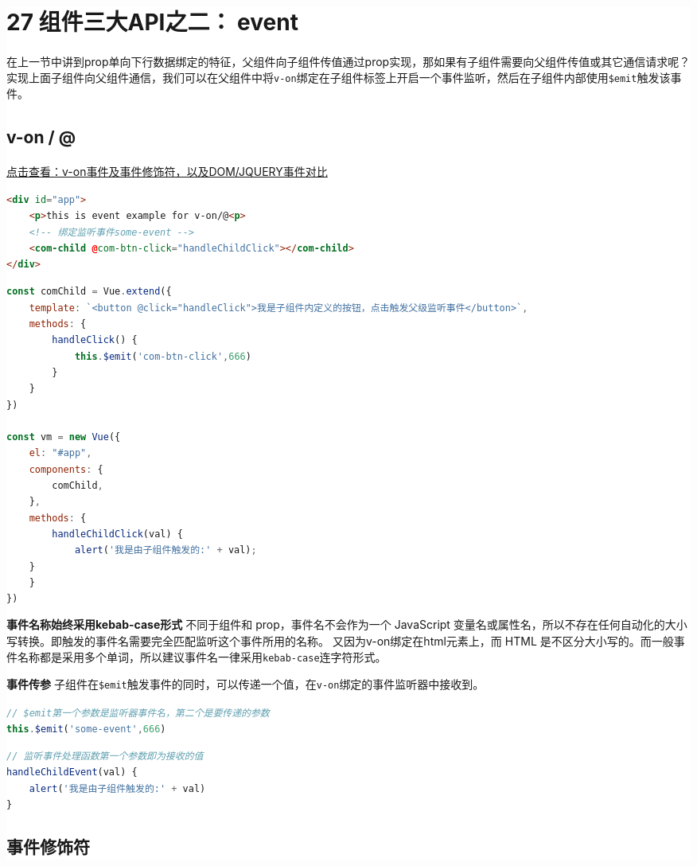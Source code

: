 # 27 组件三大API之二： event

在上一节中讲到prop单向下行数据绑定的特征，父组件向子组件传值通过prop实现，那如果有子组件需要向父组件传值或其它通信请求呢？
实现上面子组件向父组件通信，我们可以在父组件中将`v-on`绑定在子组件标签上开启一个事件监听，然后在子组件内部使用`$emit`触发该事件。

## v-on / @
[点击查看：v-on事件及事件修饰符，以及DOM/JQUERY事件对比]()
```html
<div id="app">
    <p>this is event example for v-on/@<p>
    <!-- 绑定监听事件some-event -->
    <com-child @com-btn-click="handleChildClick"></com-child>
</div>
```
```js
const comChild = Vue.extend({
    template: `<button @click="handleClick">我是子组件内定义的按钮，点击触发父级监听事件</button>`,
    methods: {
        handleClick() {
            this.$emit('com-btn-click',666)
        }
    }
})

const vm = new Vue({
    el: "#app",
    components: {
        comChild,
    },
    methods: {
        handleChildClick(val) {
    		alert('我是由子组件触发的:' + val);
	}
    }
})
```

**事件名称始终采用kebab-case形式**
不同于组件和 prop，事件名不会作为一个 JavaScript 变量名或属性名，所以不存在任何自动化的大小写转换。即触发的事件名需要完全匹配监听这个事件所用的名称。
又因为v-on绑定在html元素上，而 HTML 是不区分大小写的。而一般事件名称都是采用多个单词，所以建议事件名一律采用`kebab-case`连字符形式。

**事件传参**
子组件在`$emit`触发事件的同时，可以传递一个值，在`v-on`绑定的事件监听器中接收到。
```js
// $emit第一个参数是监听器事件名，第二个是要传递的参数
this.$emit('some-event',666)
```
```js
// 监听事件处理函数第一个参数即为接收的值
handleChildEvent(val) {
    alert('我是由子组件触发的:' + val)
}
```
## 事件修饰符
